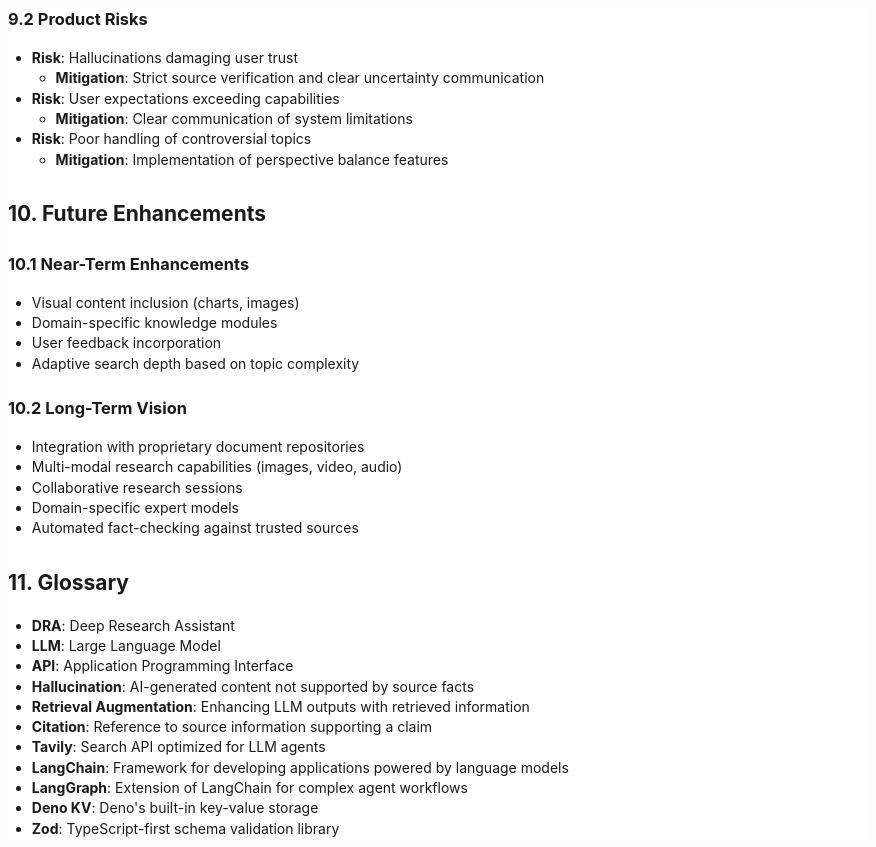 ### 9.2 Product Risks
- **Risk**: Hallucinations damaging user trust
  - **Mitigation**: Strict source verification and clear uncertainty communication
- **Risk**: User expectations exceeding capabilities
  - **Mitigation**: Clear communication of system limitations
- **Risk**: Poor handling of controversial topics
  - **Mitigation**: Implementation of perspective balance features

## 10. Future Enhancements

### 10.1 Near-Term Enhancements
- Visual content inclusion (charts, images)
- Domain-specific knowledge modules
- User feedback incorporation
- Adaptive search depth based on topic complexity

### 10.2 Long-Term Vision
- Integration with proprietary document repositories
- Multi-modal research capabilities (images, video, audio)
- Collaborative research sessions
- Domain-specific expert models
- Automated fact-checking against trusted sources

## 11. Glossary

- **DRA**: Deep Research Assistant
- **LLM**: Large Language Model
- **API**: Application Programming Interface
- **Hallucination**: AI-generated content not supported by source facts
- **Retrieval Augmentation**: Enhancing LLM outputs with retrieved information
- **Citation**: Reference to source information supporting a claim
- **Tavily**: Search API optimized for LLM agents
- **LangChain**: Framework for developing applications powered by language models
- **LangGraph**: Extension of LangChain for complex agent workflows
- **Deno KV**: Deno's built-in key-value storage
- **Zod**: TypeScript-first schema validation library